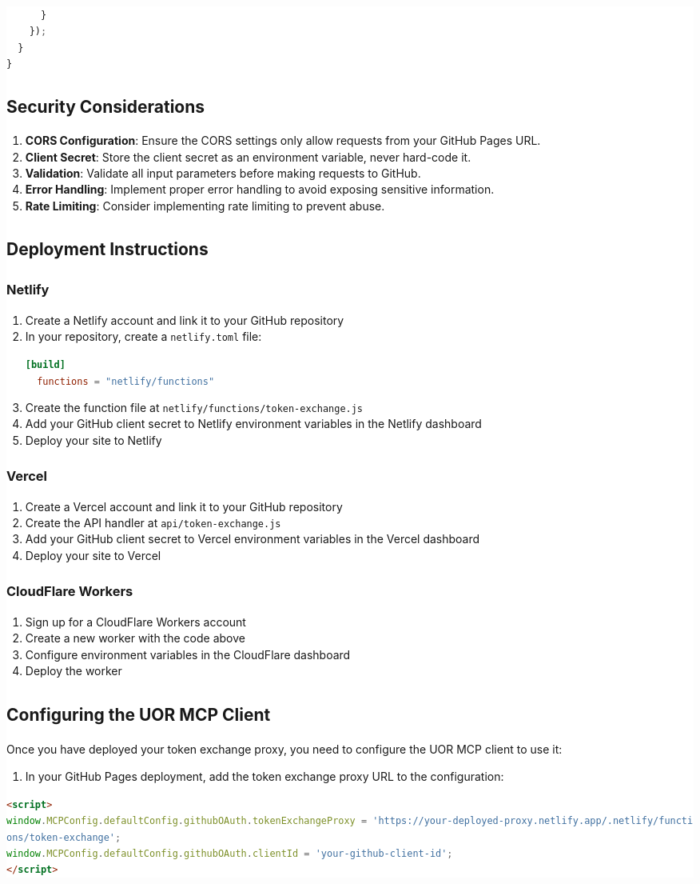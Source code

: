 ```javascript
      }
    });
  }
}
```

## Security Considerations

1. **CORS Configuration**: Ensure the CORS settings only allow requests from your GitHub Pages URL.
2. **Client Secret**: Store the client secret as an environment variable, never hard-code it.
3. **Validation**: Validate all input parameters before making requests to GitHub.
4. **Error Handling**: Implement proper error handling to avoid exposing sensitive information.
5. **Rate Limiting**: Consider implementing rate limiting to prevent abuse.

## Deployment Instructions

### Netlify

1. Create a Netlify account and link it to your GitHub repository
2. In your repository, create a `netlify.toml` file:
   ```toml
   [build]
     functions = "netlify/functions"
   ```
3. Create the function file at `netlify/functions/token-exchange.js`
4. Add your GitHub client secret to Netlify environment variables in the Netlify dashboard
5. Deploy your site to Netlify

### Vercel

1. Create a Vercel account and link it to your GitHub repository
2. Create the API handler at `api/token-exchange.js`
3. Add your GitHub client secret to Vercel environment variables in the Vercel dashboard
4. Deploy your site to Vercel

### CloudFlare Workers

1. Sign up for a CloudFlare Workers account
2. Create a new worker with the code above
3. Configure environment variables in the CloudFlare dashboard
4. Deploy the worker

## Configuring the UOR MCP Client

Once you have deployed your token exchange proxy, you need to configure the UOR MCP client to use it:

1. In your GitHub Pages deployment, add the token exchange proxy URL to the configuration:

```html
<script>
window.MCPConfig.defaultConfig.githubOAuth.tokenExchangeProxy = 'https://your-deployed-proxy.netlify.app/.netlify/functions/token-exchange';
window.MCPConfig.defaultConfig.githubOAuth.clientId = 'your-github-client-id';
</script>
```
